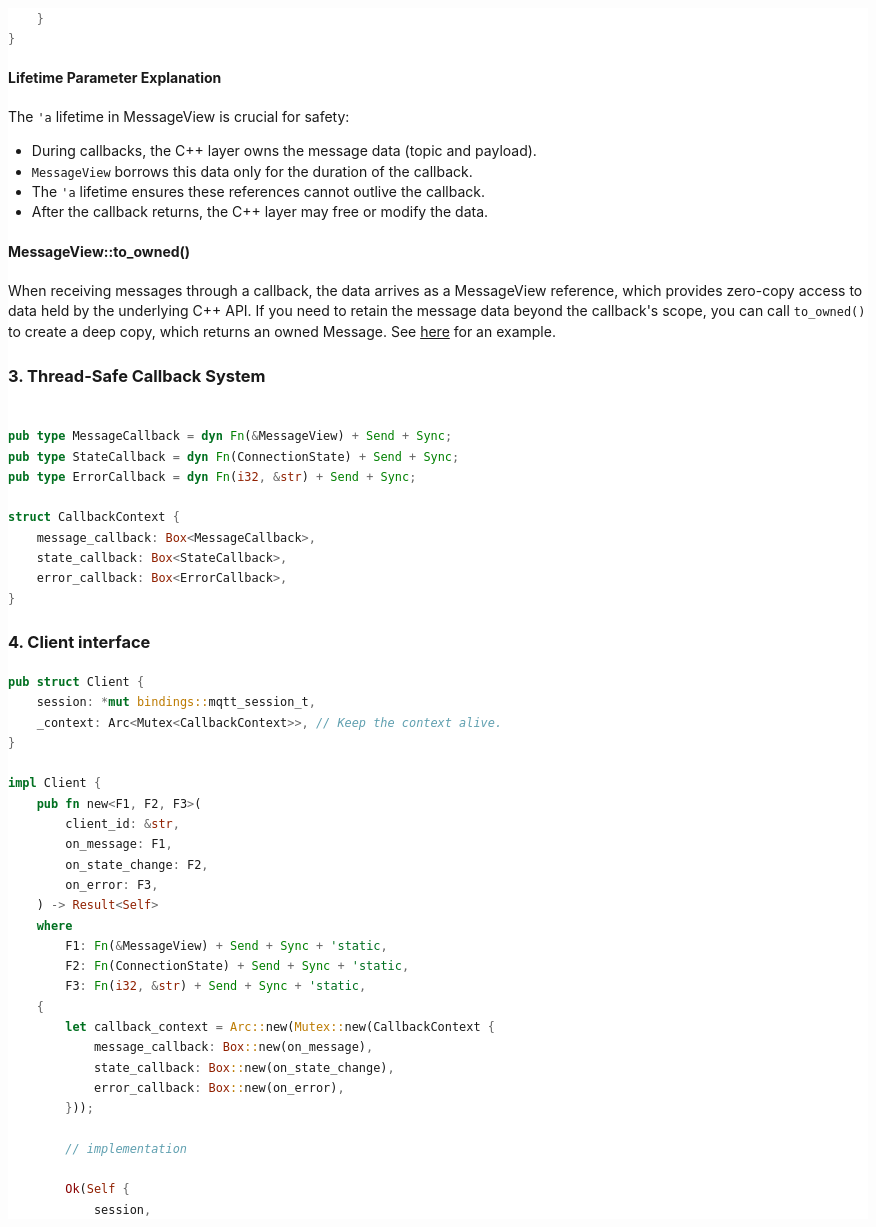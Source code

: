 ```rust
    }
}
```

#### Lifetime Parameter Explanation
The `'a` lifetime in MessageView is crucial for safety:

- During callbacks, the C++ layer owns the message data (topic and payload).
- `MessageView` borrows this data only for the duration of the callback.
- The `'a` lifetime ensures these references cannot outlive the callback.
- After the callback returns, the C++ layer may free or modify the data.

#### MessageView::to_owned()
When receiving messages through a callback, the data arrives as a MessageView reference, which provides zero-copy access to data held by the underlying C++ API. If you need to retain the message data beyond the callback's scope, you can call `to_owned()` to create a deep copy, which returns an owned Message. 
See [here](examples/message_view.rs) for an example.

### 3. Thread-Safe Callback System

```rust

pub type MessageCallback = dyn Fn(&MessageView) + Send + Sync;
pub type StateCallback = dyn Fn(ConnectionState) + Send + Sync;
pub type ErrorCallback = dyn Fn(i32, &str) + Send + Sync;

struct CallbackContext {
    message_callback: Box<MessageCallback>,
    state_callback: Box<StateCallback>,
    error_callback: Box<ErrorCallback>,
}
```

### 4. Client interface


```rust
pub struct Client {
    session: *mut bindings::mqtt_session_t,
    _context: Arc<Mutex<CallbackContext>>, // Keep the context alive.
}

impl Client {
    pub fn new<F1, F2, F3>(
        client_id: &str,
        on_message: F1,
        on_state_change: F2,
        on_error: F3,
    ) -> Result<Self>
    where
        F1: Fn(&MessageView) + Send + Sync + 'static,
        F2: Fn(ConnectionState) + Send + Sync + 'static,
        F3: Fn(i32, &str) + Send + Sync + 'static,
    {
        let callback_context = Arc::new(Mutex::new(CallbackContext {
            message_callback: Box::new(on_message),
            state_callback: Box::new(on_state_change),
            error_callback: Box::new(on_error),
        }));

  	    // implementation 
  	    
        Ok(Self {
            session,
```